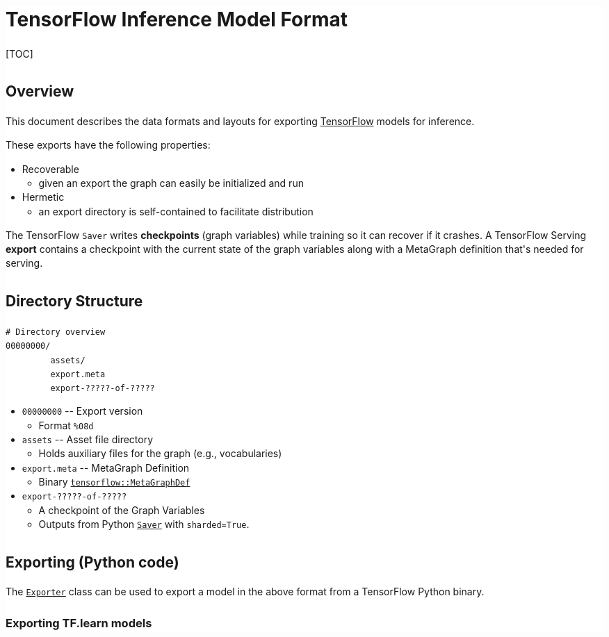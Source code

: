 # TensorFlow Inference Model Format

[TOC]

## Overview

This document describes the data formats and layouts for exporting
[TensorFlow](https://www.tensorflow.org/) models for inference.

These exports have the following properties:

*   Recoverable
    *   given an export the graph can easily be initialized and run
*   Hermetic
    *   an export directory is self-contained to facilitate distribution

The TensorFlow `Saver` writes **checkpoints** (graph variables) while training
so it can recover if it crashes. A TensorFlow Serving **export** contains a
checkpoint with the current state of the graph variables along with a MetaGraph
definition that's needed for serving.

## Directory Structure

~~~
# Directory overview
00000000/
         assets/
         export.meta
         export-?????-of-?????
~~~

*   `00000000` -- Export version
    *   Format `%08d`
*   `assets` -- Asset file directory
    *   Holds auxiliary files for the graph (e.g., vocabularies)
*   `export.meta` -- MetaGraph Definition
    *   Binary [`tensorflow::MetaGraphDef`](https://github.com/tensorflow/tensorflow/tree/master/tensorflow/core/protobuf/meta_graph.proto)
*   `export-?????-of-?????`
    *   A checkpoint of the Graph Variables
    *   Outputs from Python [`Saver`](https://github.com/tensorflow/tensorflow/tree/master/tensorflow/python/training/saver.py)
        with `sharded=True`.

## Exporting (Python code)

The [`Exporter`](https://github.com/tensorflow/tensorflow/tree/master/tensorflow/contrib/session_bundle/exporter.py)
class can be used to export a model in the above format from a TensorFlow Python
binary.

### Exporting TF.learn models
